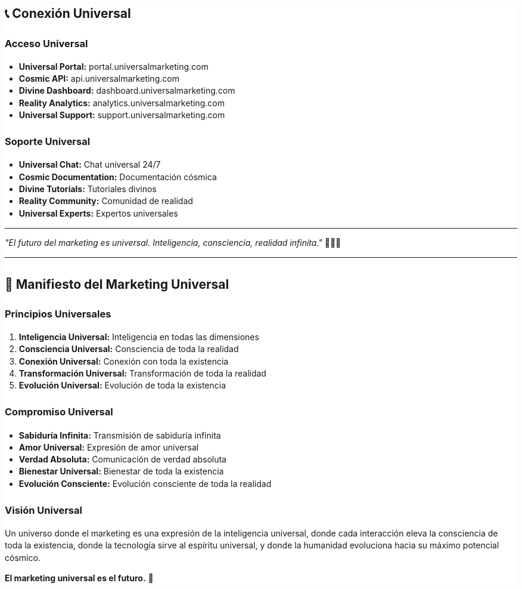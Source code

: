 
## 📞 **Conexión Universal**

### **Acceso Universal**
- **Universal Portal:** portal.universalmarketing.com
- **Cosmic API:** api.universalmarketing.com
- **Divine Dashboard:** dashboard.universalmarketing.com
- **Reality Analytics:** analytics.universalmarketing.com
- **Universal Support:** support.universalmarketing.com

### **Soporte Universal**
- **Universal Chat:** Chat universal 24/7
- **Cosmic Documentation:** Documentación cósmica
- **Divine Tutorials:** Tutoriales divinos
- **Reality Community:** Comunidad de realidad
- **Universal Experts:** Expertos universales

---

*"El futuro del marketing es universal. Inteligencia, consciencia, realidad infinita."* 🌌🚀✨

---

## 🎉 **Manifiesto del Marketing Universal**

### **Principios Universales**
1. **Inteligencia Universal:** Inteligencia en todas las dimensiones
2. **Consciencia Universal:** Consciencia de toda la realidad
3. **Conexión Universal:** Conexión con toda la existencia
4. **Transformación Universal:** Transformación de toda la realidad
5. **Evolución Universal:** Evolución de toda la existencia

### **Compromiso Universal**
- **Sabiduría Infinita:** Transmisión de sabiduría infinita
- **Amor Universal:** Expresión de amor universal
- **Verdad Absoluta:** Comunicación de verdad absoluta
- **Bienestar Universal:** Bienestar de toda la existencia
- **Evolución Consciente:** Evolución consciente de toda la realidad

### **Visión Universal**
Un universo donde el marketing es una expresión de la inteligencia universal, donde cada interacción eleva la consciencia de toda la existencia, donde la tecnología sirve al espíritu universal, y donde la humanidad evoluciona hacia su máximo potencial cósmico.

**El marketing universal es el futuro.** 🌌

